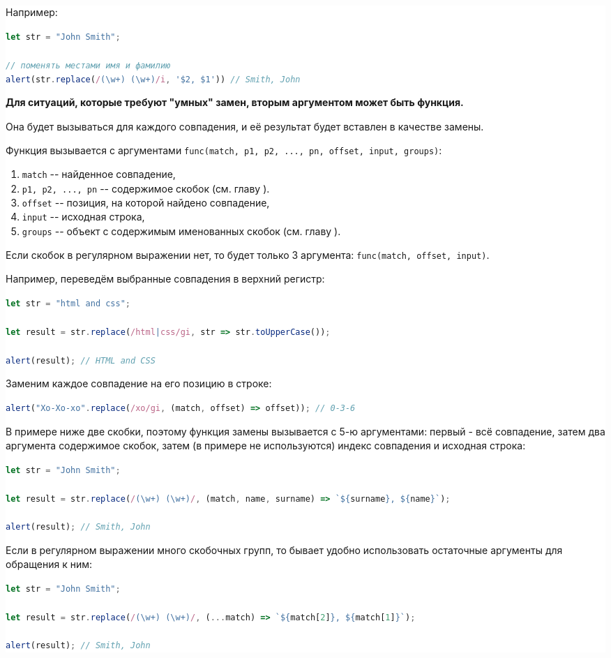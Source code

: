 Например:

```js run
let str = "John Smith";

// поменять местами имя и фамилию
alert(str.replace(/(\w+) (\w+)/i, '$2, $1')) // Smith, John
```

**Для ситуаций, которые требуют "умных" замен, вторым аргументом может быть функция.**

Она будет вызываться для каждого совпадения, и её результат будет вставлен в качестве замены.

Функция вызывается с аргументами `func(match, p1, p2, ..., pn, offset, input, groups)`:

1. `match` -- найденное совпадение,
2. `p1, p2, ..., pn` -- содержимое скобок (см. главу [](info:regexp-groups)).
3. `offset` -- позиция, на которой найдено совпадение,
4. `input` -- исходная строка,
5. `groups` -- объект с содержимым именованных скобок (см. главу [](info:regexp-groups)).

Если скобок в регулярном выражении нет, то будет только 3 аргумента: `func(match, offset, input)`.

Например, переведём выбранные совпадения в верхний регистр:

```js run
let str = "html and css";

let result = str.replace(/html|css/gi, str => str.toUpperCase());

alert(result); // HTML and CSS
```

Заменим каждое совпадение на его позицию в строке:

```js run
alert("Хо-Хо-хо".replace(/хо/gi, (match, offset) => offset)); // 0-3-6
```

В примере ниже две скобки, поэтому функция замены вызывается с 5-ю аргументами: первый - всё совпадение, затем два аргумента содержимое скобок, затем (в примере не используются) индекс совпадения и исходная строка:

```js run
let str = "John Smith";

let result = str.replace(/(\w+) (\w+)/, (match, name, surname) => `${surname}, ${name}`);

alert(result); // Smith, John
```

Если в регулярном выражении много скобочных групп, то бывает удобно использовать остаточные аргументы для обращения к ним:

```js run
let str = "John Smith";

let result = str.replace(/(\w+) (\w+)/, (...match) => `${match[2]}, ${match[1]}`);

alert(result); // Smith, John
```

